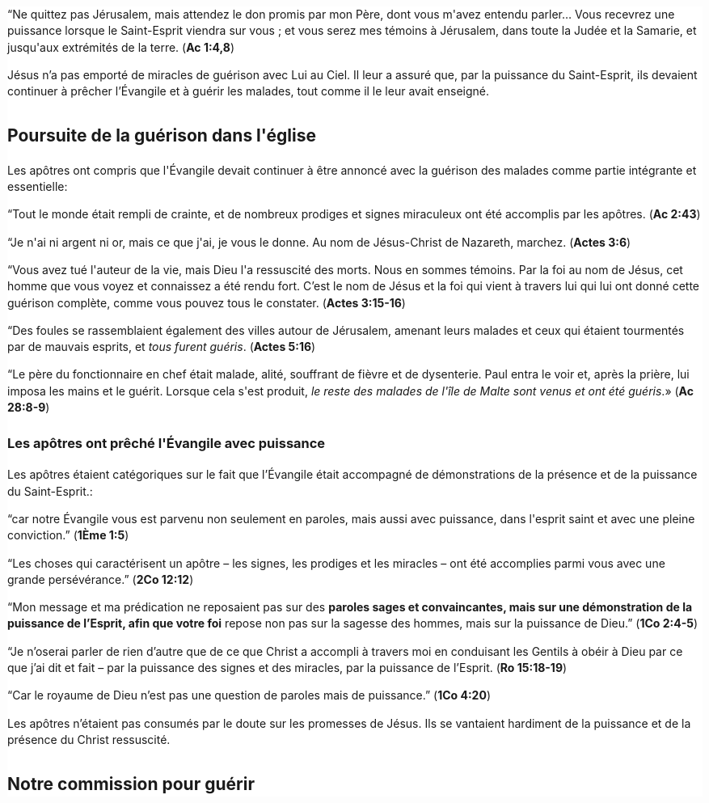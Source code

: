 “Ne quittez pas Jérusalem, mais attendez le don promis par mon Père, dont vous m'avez entendu parler… Vous recevrez une puissance lorsque le Saint-Esprit viendra sur vous ; et vous serez mes témoins à Jérusalem, dans toute la Judée et la Samarie, et jusqu'aux extrémités de la terre. (**Ac 1:4,8**)

Jésus n’a pas emporté de miracles de guérison avec Lui au Ciel. Il leur a assuré que, par la puissance du Saint-Esprit, ils devaient continuer à prêcher l’Évangile et à guérir les malades, tout comme il le leur avait enseigné.

## Poursuite de la guérison dans l'église

Les apôtres ont compris que l'Évangile devait continuer à être annoncé avec la guérison des malades comme partie intégrante et essentielle:

“Tout le monde était rempli de crainte, et de nombreux prodiges et signes miraculeux ont été accomplis par les apôtres. (**Ac 2:43**)

“Je n'ai ni argent ni or, mais ce que j'ai, je vous le donne. Au nom de Jésus-Christ de Nazareth, marchez. (**Actes 3:6**)

“Vous avez tué l'auteur de la vie, mais Dieu l'a ressuscité des morts. Nous en sommes témoins. Par la foi au nom de Jésus, cet homme que vous voyez et connaissez a été rendu fort. C’est le nom de Jésus et la foi qui vient à travers lui qui lui ont donné cette guérison complète, comme vous pouvez tous le constater. (**Actes 3:15-16**)

“Des foules se rassemblaient également des villes autour de Jérusalem, amenant leurs malades et ceux qui étaient tourmentés par de mauvais esprits, et *tous furent guéris*. (**Actes 5:16**)

“Le père du fonctionnaire en chef était malade, alité, souffrant de fièvre et de dysenterie. Paul entra le voir et, après la prière, lui imposa les mains et le guérit. Lorsque cela s'est produit, *le reste des malades de l'île de Malte sont venus et ont été guéris*.» (**Ac 28:8-9**)

### Les apôtres ont prêché l'Évangile avec puissance

Les apôtres étaient catégoriques sur le fait que l’Évangile était accompagné de démonstrations de la présence et de la puissance du Saint-Esprit.:

“car notre Évangile vous est parvenu non seulement en paroles, mais aussi avec puissance, dans l'esprit saint et avec une pleine conviction.” (**1Ème 1:5**)

“Les choses qui caractérisent un apôtre – les signes, les prodiges et les miracles – ont été accomplies parmi vous avec une grande persévérance.” (**2Co 12:12**)

“Mon message et ma prédication ne reposaient pas sur des **paroles sages et convaincantes, mais sur une démonstration de la puissance de l’Esprit, afin que votre foi** repose non pas sur la sagesse des hommes, mais sur la puissance de Dieu.” (**1Co 2:4-5**)

“Je n’oserai parler de rien d’autre que de ce que Christ a accompli à travers moi en conduisant les Gentils à obéir à Dieu par ce que j’ai dit et fait – par la puissance des signes et des miracles, par la puissance de l’Esprit. (**Ro 15:18-19**)

“Car le royaume de Dieu n’est pas une question de paroles mais de puissance.” (**1Co 4:20**)

Les apôtres n’étaient pas consumés par le doute sur les promesses de Jésus. Ils se vantaient hardiment de la puissance et de la présence du Christ ressuscité.

## Notre commission pour guérir
